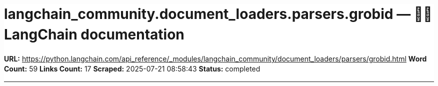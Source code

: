# langchain_community.document_loaders.parsers.grobid — 🦜🔗 LangChain  documentation

**URL:** https://python.langchain.com/api_reference/_modules/langchain_community/document_loaders/parsers/grobid.html
**Word Count:** 59
**Links Count:** 17
**Scraped:** 2025-07-21 08:58:43
**Status:** completed

---
